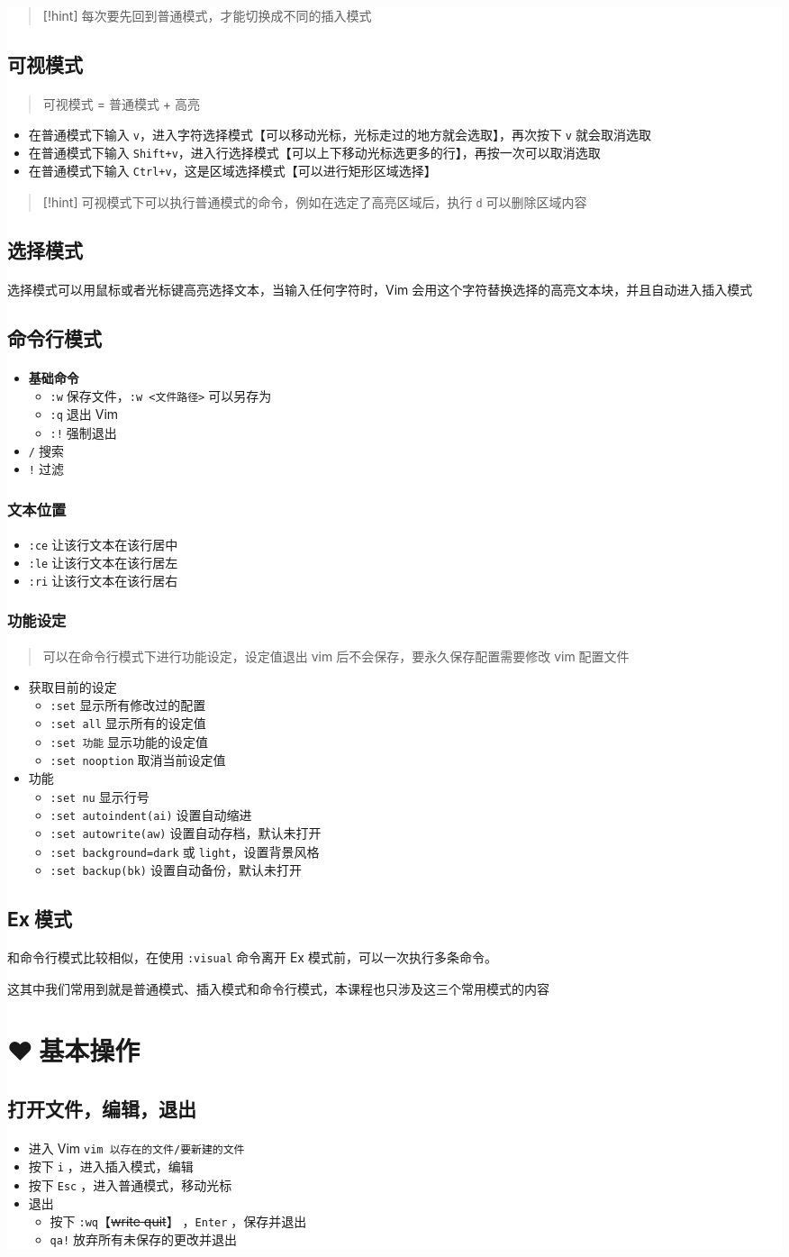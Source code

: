 
>[!hint] 每次要先回到普通模式，才能切换成不同的插入模式

## 可视模式
>可视模式 = 普通模式 + 高亮

- 在普通模式下输入 `v`，进入字符选择模式【可以移动光标，光标走过的地方就会选取】，再次按下 `v` 就会取消选取
- 在普通模式下输入 `Shift+v`，进入行选择模式【可以上下移动光标选更多的行】，再按一次可以取消选取
- 在普通模式下输入 `Ctrl+v`，这是区域选择模式【可以进行矩形区域选择】

>[!hint] 可视模式下可以执行普通模式的命令，例如在选定了高亮区域后，执行 `d` 可以删除区域内容

## 选择模式
选择模式可以用鼠标或者光标键高亮选择文本，当输入任何字符时，Vim 会用这个字符替换选择的高亮文本块，并且自动进入插入模式

## 命令行模式
- **基础命令**
	- `:w` 保存文件，`:w <文件路径>` 可以另存为
	- `:q` 退出 Vim
	- `:!` 强制退出
- `/` 搜索
- `!` 过滤


### 文本位置
- `:ce` 让该行文本在该行居中
- `:le` 让该行文本在该行居左
- `:ri` 让该行文本在该行居右

### 功能设定
>可以在命令行模式下进行功能设定，设定值退出 vim 后不会保存，要永久保存配置需要修改 vim 配置文件

- 获取目前的设定
	- `:set` 显示所有修改过的配置
	- `:set all` 显示所有的设定值
	- `:set 功能` 显示功能的设定值
	- `:set nooption` 取消当前设定值
- 功能
	- `:set nu` 显示行号
	- `:set autoindent(ai)` 设置自动缩进
	- `:set autowrite(aw)` 设置自动存档，默认未打开
	- `:set background=dark` 或 `light`，设置背景风格
	- `:set backup(bk)` 设置自动备份，默认未打开

## Ex 模式
和命令行模式比较相似，在使用 `:visual` 命令离开 Ex 模式前，可以一次执行多条命令。

这其中我们常用到就是普通模式、插入模式和命令行模式，本课程也只涉及这三个常用模式的内容


# ❤ 基本操作
## 打开文件，编辑，退出
- 进入 Vim `vim 以存在的文件/要新建的文件`
- 按下 `i` ，进入插入模式，编辑
- 按下 `Esc` ，进入普通模式，移动光标
- 退出
	- 按下 `:wq`【~~write quit~~】 ，`Enter` ，保存并退出
	- `qa!` 放弃所有未保存的更改并退出
